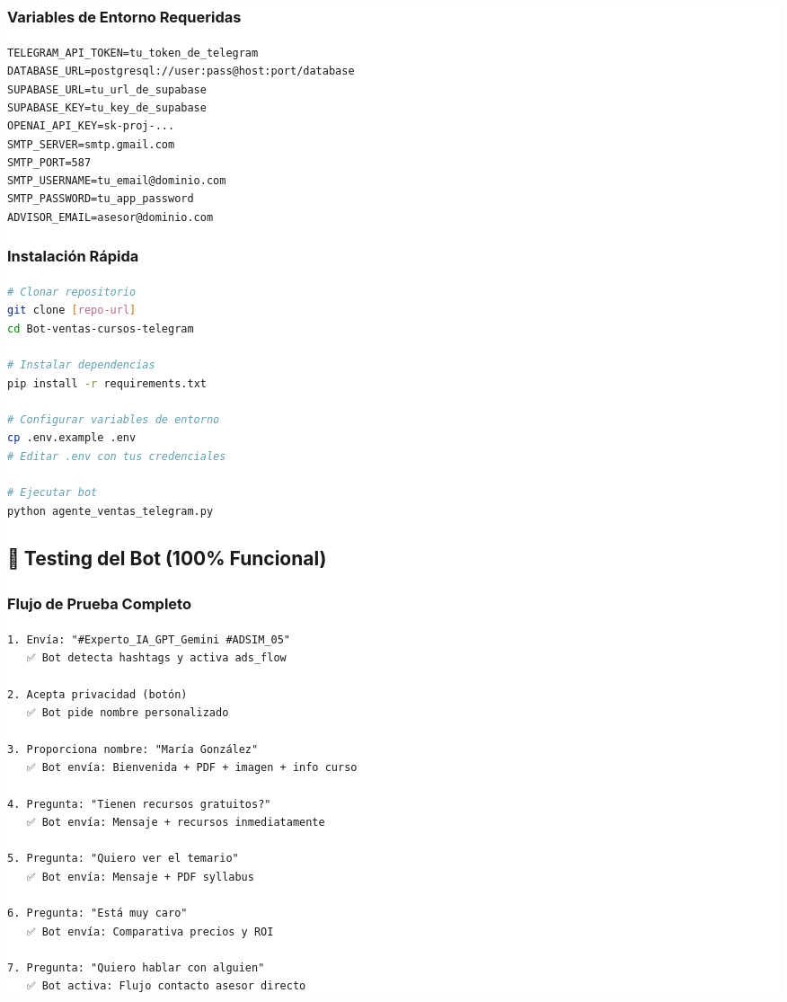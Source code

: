 ### Variables de Entorno Requeridas
```env
TELEGRAM_API_TOKEN=tu_token_de_telegram
DATABASE_URL=postgresql://user:pass@host:port/database
SUPABASE_URL=tu_url_de_supabase
SUPABASE_KEY=tu_key_de_supabase
OPENAI_API_KEY=sk-proj-...
SMTP_SERVER=smtp.gmail.com
SMTP_PORT=587
SMTP_USERNAME=tu_email@dominio.com
SMTP_PASSWORD=tu_app_password
ADVISOR_EMAIL=asesor@dominio.com
```

### Instalación Rápida
```bash
# Clonar repositorio
git clone [repo-url]
cd Bot-ventas-cursos-telegram

# Instalar dependencias
pip install -r requirements.txt

# Configurar variables de entorno
cp .env.example .env
# Editar .env con tus credenciales

# Ejecutar bot
python agente_ventas_telegram.py
```

## 🎯 Testing del Bot (100% Funcional)

### Flujo de Prueba Completo
```
1. Envía: "#Experto_IA_GPT_Gemini #ADSIM_05"
   ✅ Bot detecta hashtags y activa ads_flow
   
2. Acepta privacidad (botón)
   ✅ Bot pide nombre personalizado
   
3. Proporciona nombre: "María González"
   ✅ Bot envía: Bienvenida + PDF + imagen + info curso
   
4. Pregunta: "Tienen recursos gratuitos?"
   ✅ Bot envía: Mensaje + recursos inmediatamente
   
5. Pregunta: "Quiero ver el temario"
   ✅ Bot envía: Mensaje + PDF syllabus
   
6. Pregunta: "Está muy caro"
   ✅ Bot envía: Comparativa precios y ROI
   
7. Pregunta: "Quiero hablar con alguien"
   ✅ Bot activa: Flujo contacto asesor directo
```
